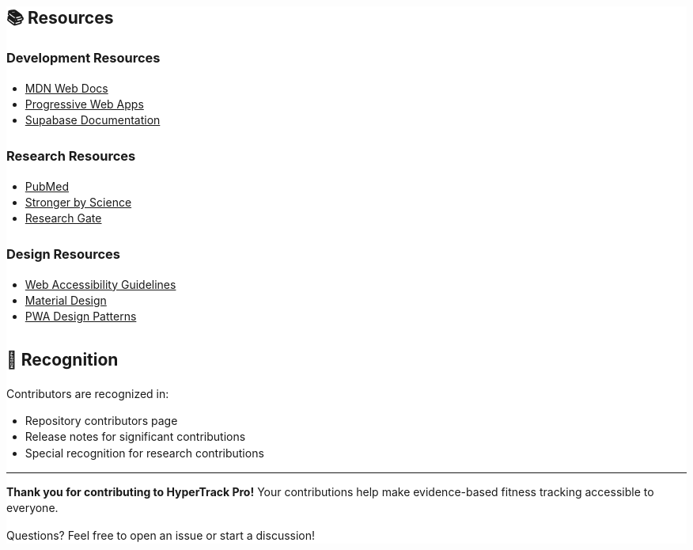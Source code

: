 ## 📚 Resources

### Development Resources
- [MDN Web Docs](https://developer.mozilla.org/)
- [Progressive Web Apps](https://web.dev/progressive-web-apps/)
- [Supabase Documentation](https://supabase.com/docs)

### Research Resources
- [PubMed](https://pubmed.ncbi.nlm.nih.gov/)
- [Stronger by Science](https://www.strongerbyscience.com/)
- [Research Gate](https://www.researchgate.net/)

### Design Resources
- [Web Accessibility Guidelines](https://www.w3.org/WAI/WCAG21/quickref/)
- [Material Design](https://material.io/design)
- [PWA Design Patterns](https://web.dev/pwa-patterns/)

## 🙏 Recognition

Contributors are recognized in:
- Repository contributors page
- Release notes for significant contributions
- Special recognition for research contributions

---

**Thank you for contributing to HyperTrack Pro!** Your contributions help make evidence-based fitness tracking accessible to everyone.

Questions? Feel free to open an issue or start a discussion!